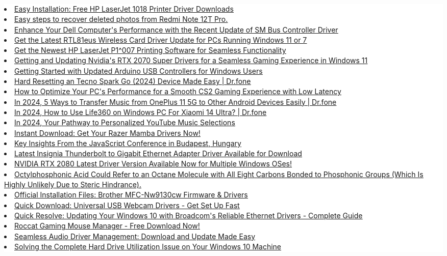 <li><a href="https://win-dash.techidaily.com/easy-installation-free-hp-laserjet-1018-printer-driver-downloads/"><u>Easy Installation: Free HP LaserJet 1018 Printer Driver Downloads</u></a></li>
<li><a href="https://phone-solutions.techidaily.com/easy-steps-to-recover-deleted-photos-from-redmi-note-12t-pro-by-fonelab-android-recover-photos/"><u>Easy steps to recover deleted photos from Redmi Note 12T Pro.</u></a></li>
<li><a href="https://win-dash.techidaily.com/enhance-your-dell-computers-performance-with-the-recent-update-of-sm-bus-controller-driver/"><u>Enhance Your Dell Computer's Performance with the Recent Update of SM Bus Controller Driver</u></a></li>
<li><a href="https://win-dash.techidaily.com/get-the-latest-rtl81eus-wireless-card-driver-update-for-pcs-running-windows-11-or-7/"><u>Get the Latest RTL81eus Wireless Card Driver Update for PCs Running Windows 11 or 7</u></a></li>
<li><a href="https://win-dash.techidaily.com/get-the-newest-hp-laserjet-p1007-printing-software-for-seamless-functionality/"><u>Get the Newest HP LaserJet P1^007 Printing Software for Seamless Functionality</u></a></li>
<li><a href="https://win-dash.techidaily.com/getting-and-updating-nvidias-rtx-2070-super-drivers-for-a-seamless-gaming-experience-in-windows-11/"><u>Getting and Updating Nvidia's RTX 2070 Super Drivers for a Seamless Gaming Experience in Windows 11</u></a></li>
<li><a href="https://win-dash.techidaily.com/getting-started-with-updated-arduino-usb-controllers-for-windows-users/"><u>Getting Started with Updated Arduino USB Controllers for Windows Users</u></a></li>
<li><a href="https://techidaily.com/hard-resetting-an-tecno-spark-go-2024-device-made-easy-drfone-by-drfone-reset-android-reset-android/"><u>Hard Resetting an Tecno Spark Go (2024) Device Made Easy | Dr.fone</u></a></li>
<li><a href="https://program-issues.techidaily.com/how-to-optimize-your-pcs-performance-for-a-smooth-cs2-gaming-experience-with-low-latency/"><u>How to Optimize Your PC's Performance for a Smooth CS2 Gaming Experience with Low Latency</u></a></li>
<li><a href="https://android-transfer.techidaily.com/in-2024-5-ways-to-transfer-music-from-oneplus-11-5g-to-other-android-devices-easily-drfone-by-drfone-transfer-from-android-transfer-from-android/"><u>In 2024, 5 Ways to Transfer Music from OnePlus 11 5G to Other Android Devices Easily | Dr.fone</u></a></li>
<li><a href="https://phone-solutions.techidaily.com/in-2024-how-to-use-life360-on-windows-pc-for-xiaomi-14-ultra-drfone-by-drfone-virtual-android/"><u>In 2024, How to Use Life360 on Windows PC For Xiaomi 14 Ultra? | Dr.fone</u></a></li>
<li><a href="https://youtube-lab.techidaily.com/24-your-pathway-to-personalized-youtube-music-selections/"><u>In 2024, Your Pathway to Personalized YouTube Music Selections</u></a></li>
<li><a href="https://win-dash.techidaily.com/instant-download-get-your-razer-mamba-drivers-now/"><u>Instant Download: Get Your Razer Mamba Drivers Now!</u></a></li>
<li><a href="https://vp-tips.techidaily.com/key-insights-from-the-javascript-conference-in-budapest-hungary/"><u>Key Insights From the JavaScript Conference in Budapest, Hungary</u></a></li>
<li><a href="https://win-amazing.techidaily.com/latest-insignia-thunderbolt-to-gigabit-ethernet-adapter-driver-available-for-download/"><u>Latest Insignia Thunderbolt to Gigabit Ethernet Adapter Driver Available for Download</u></a></li>
<li><a href="https://win-dash.techidaily.com/nvidia-rtx-2080-latest-driver-version-available-now-for-multiple-windows-oses/"><u>NVIDIA RTX 2080 Latest Driver Version Available Now for Multiple Windows OSes!</u></a></li>
<li><a href="https://win-dash.techidaily.com/octylphosphonic-acid-could-refer-to-an-octane-molecule-with-all-eight-carbons-bonded-to-phosphonic-groups-which-is-highly-unlikely-due-to-steric-hindrance.m8/"><u>Octylphosphonic Acid Could Refer to an Octane Molecule with All Eight Carbons Bonded to Phosphonic Groups (Which Is Highly Unlikely Due to Steric Hindrance).</u></a></li>
<li><a href="https://win-dash.techidaily.com/official-installation-files-brother-mfc-nw9130cw-firmware-and-drivers/"><u>Official Installation Files: Brother MFC-Nw9130cw Firmware & Drivers</u></a></li>
<li><a href="https://win-dash.techidaily.com/quick-download-universal-usb-webcam-drivers-get-set-up-fast/"><u>Quick Download: Universal USB Webcam Drivers - Get Set Up Fast</u></a></li>
<li><a href="https://win-dash.techidaily.com/quick-resolve-updating-your-windows-10-with-broadcoms-reliable-ethernet-drivers-complete-guide/"><u>Quick Resolve: Updating Your Windows 10 with Broadcom's Reliable Ethernet Drivers - Complete Guide</u></a></li>
<li><a href="https://win-dash.techidaily.com/roccat-gaming-mouse-manager-free-download-now/"><u>Roccat Gaming Mouse Manager - Free Download Now!</u></a></li>
<li><a href="https://win-dash.techidaily.com/seamless-audio-driver-management-download-and-update-made-easy/"><u>Seamless Audio Driver Management: Download and Update Made Easy</u></a></li>
<li><a href="https://win-forum.techidaily.com/solving-the-complete-hard-drive-utilization-issue-on-your-windows-10-machine/"><u>Solving the Complete Hard Drive Utilization Issue on Your Windows 10 Machine</u></a></li>